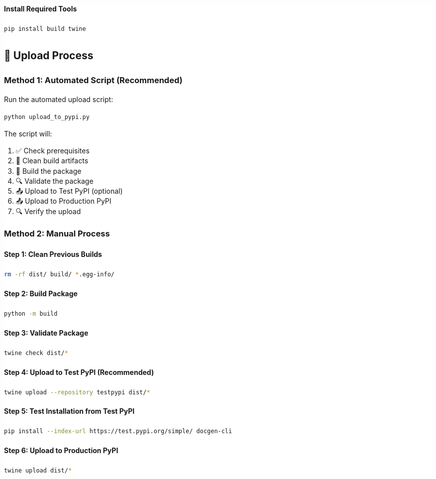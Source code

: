 #### Install Required Tools
```bash
pip install build twine
```

## 🔧 Upload Process

### Method 1: Automated Script (Recommended)

Run the automated upload script:
```bash
python upload_to_pypi.py
```

The script will:
1. ✅ Check prerequisites
2. 🧹 Clean build artifacts
3. 🔨 Build the package
4. 🔍 Validate the package
5. 📤 Upload to Test PyPI (optional)
6. 📤 Upload to Production PyPI
7. 🔍 Verify the upload

### Method 2: Manual Process

#### Step 1: Clean Previous Builds
```bash
rm -rf dist/ build/ *.egg-info/
```

#### Step 2: Build Package
```bash
python -m build
```

#### Step 3: Validate Package
```bash
twine check dist/*
```

#### Step 4: Upload to Test PyPI (Recommended)
```bash
twine upload --repository testpypi dist/*
```

#### Step 5: Test Installation from Test PyPI
```bash
pip install --index-url https://test.pypi.org/simple/ docgen-cli
```

#### Step 6: Upload to Production PyPI
```bash
twine upload dist/*
```

